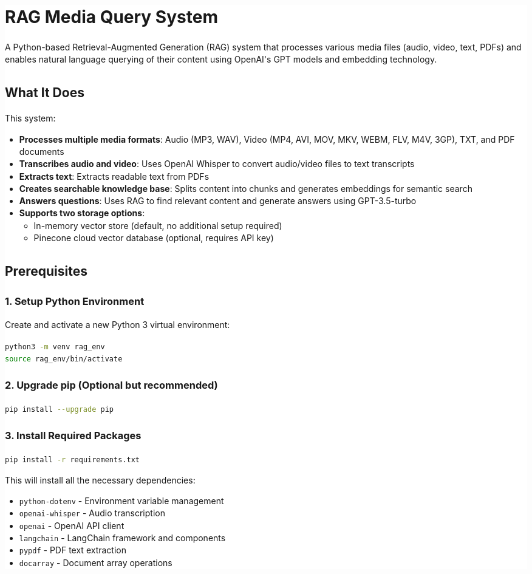 # RAG Media Query System

A Python-based Retrieval-Augmented Generation (RAG) system that processes various media files (audio, video, text, PDFs) and enables natural language querying of their content using OpenAI's GPT models and embedding technology.

## What It Does

This system:
- **Processes multiple media formats**: Audio (MP3, WAV), Video (MP4, AVI, MOV, MKV, WEBM, FLV, M4V, 3GP), TXT, and PDF documents
- **Transcribes audio and video**: Uses OpenAI Whisper to convert audio/video files to text transcripts
- **Extracts text**: Extracts readable text from PDFs 
- **Creates searchable knowledge base**: Splits content into chunks and generates embeddings for semantic search
- **Answers questions**: Uses RAG to find relevant content and generate answers using GPT-3.5-turbo
- **Supports two storage options**: 
  - In-memory vector store (default, no additional setup required)
  - Pinecone cloud vector database (optional, requires API key)

## Prerequisites

### 1. Setup Python Environment

Create and activate a new Python 3 virtual environment:

```bash
python3 -m venv rag_env
source rag_env/bin/activate
```

### 2. Upgrade pip (Optional but recommended)

```bash
pip install --upgrade pip
```

### 3. Install Required Packages

```bash
pip install -r requirements.txt
```

This will install all the necessary dependencies:
- `python-dotenv` - Environment variable management
- `openai-whisper` - Audio transcription
- `openai` - OpenAI API client
- `langchain` - LangChain framework and components
- `pypdf` - PDF text extraction
- `docarray` - Document array operations
